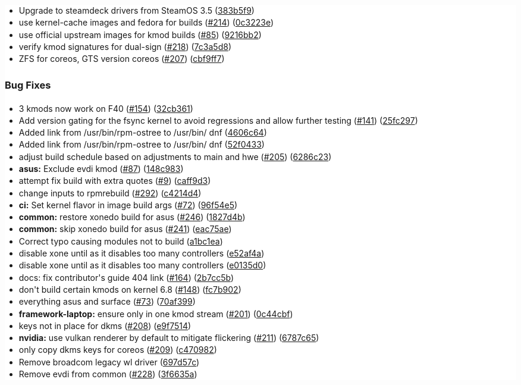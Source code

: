 * Upgrade to steamdeck drivers from SteamOS 3.5 ([383b5f9](https://github.com/WuXiu10/akmods/commit/383b5f9b7abd0d205e4b7a100defb27267fd2a6a))
* use kernel-cache images and fedora for builds ([#214](https://github.com/WuXiu10/akmods/issues/214)) ([0c3223e](https://github.com/WuXiu10/akmods/commit/0c3223e39b8753ed11ddb9142135fea11bf44226))
* use official upstream images for kmod builds ([#85](https://github.com/WuXiu10/akmods/issues/85)) ([9216bb2](https://github.com/WuXiu10/akmods/commit/9216bb208a86319b60e620d2c06676a8ede56261))
* verify kmod signatures for dual-sign ([#218](https://github.com/WuXiu10/akmods/issues/218)) ([7c3a5d8](https://github.com/WuXiu10/akmods/commit/7c3a5d804af81a6ac84eb8e4f54b1d0e9feaebc0))
* ZFS for coreos, GTS version coreos ([#207](https://github.com/WuXiu10/akmods/issues/207)) ([cbf9ff7](https://github.com/WuXiu10/akmods/commit/cbf9ff754d6583abdbd4835ce4167c73d9484821))


### Bug Fixes

* 3 kmods now work on F40 ([#154](https://github.com/WuXiu10/akmods/issues/154)) ([32cb361](https://github.com/WuXiu10/akmods/commit/32cb3613191ba012163c7c3109318651f2b86112))
* Add version gating for the fsync kernel to avoid regressions and allow further testing ([#141](https://github.com/WuXiu10/akmods/issues/141)) ([25fc297](https://github.com/WuXiu10/akmods/commit/25fc297f168f42d2c897cc752cfce7afcd52548e))
* Added link from /usr/bin/rpm-ostree to /usr/bin/ dnf ([4606c64](https://github.com/WuXiu10/akmods/commit/4606c64da29576f6f2cea8a1a97d82f18485895f))
* Added link from /usr/bin/rpm-ostree to /usr/bin/ dnf ([52f0433](https://github.com/WuXiu10/akmods/commit/52f0433d0c2b940090a79db8c7523f4140f1d07a))
* adjust build schedule based on adjustments to main and hwe ([#205](https://github.com/WuXiu10/akmods/issues/205)) ([6286c23](https://github.com/WuXiu10/akmods/commit/6286c23804af9117a98a838b26624c820799a6de))
* **asus:** Exclude evdi kmod ([#87](https://github.com/WuXiu10/akmods/issues/87)) ([148c983](https://github.com/WuXiu10/akmods/commit/148c983d60d6a721eccc8b5b6945f5c6502101f0))
* attempt fix build with extra quotes ([#9](https://github.com/WuXiu10/akmods/issues/9)) ([caff9d3](https://github.com/WuXiu10/akmods/commit/caff9d33ceb7b3e7741d74486183ef6dd29fb9df))
* change inputs to rpmrebuild ([#292](https://github.com/WuXiu10/akmods/issues/292)) ([c4214d4](https://github.com/WuXiu10/akmods/commit/c4214d4375cf0d2d97ad9b959b30c2e2b13d3c51))
* **ci:** Set kernel flavor in image build args ([#72](https://github.com/WuXiu10/akmods/issues/72)) ([96f54e5](https://github.com/WuXiu10/akmods/commit/96f54e58b7a807f28d7698b0f0452335f14b2cc2))
* **common:** restore xonedo build for asus ([#246](https://github.com/WuXiu10/akmods/issues/246)) ([1827d4b](https://github.com/WuXiu10/akmods/commit/1827d4ba7f37538fc043acba19b533d65e33c3d9))
* **common:** skip xonedo build for asus ([#241](https://github.com/WuXiu10/akmods/issues/241)) ([eac75ae](https://github.com/WuXiu10/akmods/commit/eac75aef1942630013e39c94b517b72c11a2b0ac))
* Correct typo causing modules not to build ([a1bc1ea](https://github.com/WuXiu10/akmods/commit/a1bc1ea7fe68f4f69479f58b01fa615733fe2286))
* disable xone until as it disables too many controllers ([e52af4a](https://github.com/WuXiu10/akmods/commit/e52af4a32a275a89498daf94863b964354caf59a))
* disable xone until as it disables too many controllers ([e0135d0](https://github.com/WuXiu10/akmods/commit/e0135d08d0528cf02098d9576b7671007058c0ac))
* docs: fix contributor's guide 404 link ([#164](https://github.com/WuXiu10/akmods/issues/164)) ([2b7cc5b](https://github.com/WuXiu10/akmods/commit/2b7cc5b16dbdf1c05ee12152b31525368186cbe0))
* don't build certain kmods on kernel 6.8 ([#148](https://github.com/WuXiu10/akmods/issues/148)) ([fc7b902](https://github.com/WuXiu10/akmods/commit/fc7b9025f81482399cf40b34a9652bd42b825969))
* everything asus and surface ([#73](https://github.com/WuXiu10/akmods/issues/73)) ([70af399](https://github.com/WuXiu10/akmods/commit/70af39999c681566bd1c66f23834daa37b996aaa))
* **framework-laptop:** ensure only in one kmod stream ([#201](https://github.com/WuXiu10/akmods/issues/201)) ([0c44cbf](https://github.com/WuXiu10/akmods/commit/0c44cbfed53c148a002352f03b58a62731ab1655))
* keys not in place for dkms ([#208](https://github.com/WuXiu10/akmods/issues/208)) ([e9f7514](https://github.com/WuXiu10/akmods/commit/e9f7514c13f13bc13e0a70d671608fa83c526ec6))
* **nvidia:** use vulkan renderer by default to mitigate flickering ([#211](https://github.com/WuXiu10/akmods/issues/211)) ([6787c65](https://github.com/WuXiu10/akmods/commit/6787c6555f929de13b0cbedb6c7ec70e8b4e3826))
* only copy dkms keys for coreos ([#209](https://github.com/WuXiu10/akmods/issues/209)) ([c470982](https://github.com/WuXiu10/akmods/commit/c4709825208a67986673e9b454e3acee2a3313d4))
* Remove broadcom legacy wl driver ([697d57c](https://github.com/WuXiu10/akmods/commit/697d57ca8ab0a29b217a6674862bd61bfeec628d))
* Remove evdi from common ([#228](https://github.com/WuXiu10/akmods/issues/228)) ([3f6635a](https://github.com/WuXiu10/akmods/commit/3f6635a88a3e2116b4e2ab0134f221a2ab12232f))